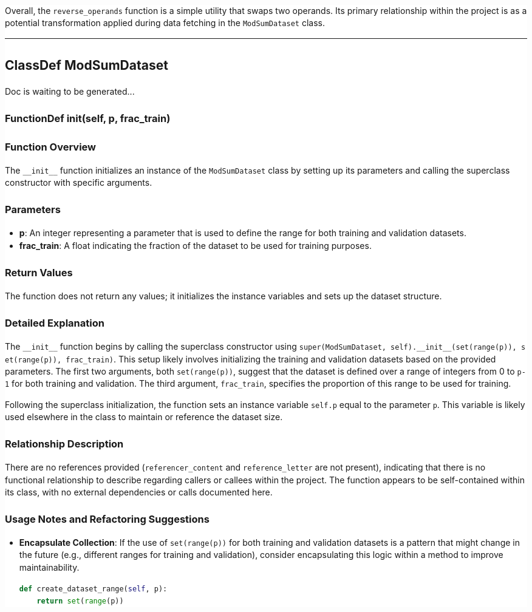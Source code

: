 Overall, the `reverse_operands` function is a simple utility that swaps two operands. Its primary relationship within the project is as a potential transformation applied during data fetching in the `ModSumDataset` class.
***
## ClassDef ModSumDataset
Doc is waiting to be generated...
### FunctionDef __init__(self, p, frac_train)
### Function Overview

The `__init__` function initializes an instance of the `ModSumDataset` class by setting up its parameters and calling the superclass constructor with specific arguments.

### Parameters

- **p**: An integer representing a parameter that is used to define the range for both training and validation datasets.
- **frac_train**: A float indicating the fraction of the dataset to be used for training purposes.

### Return Values

The function does not return any values; it initializes the instance variables and sets up the dataset structure.

### Detailed Explanation

The `__init__` function begins by calling the superclass constructor using `super(ModSumDataset, self).__init__(set(range(p)), set(range(p)), frac_train)`. This setup likely involves initializing the training and validation datasets based on the provided parameters. The first two arguments, both `set(range(p))`, suggest that the dataset is defined over a range of integers from 0 to `p-1` for both training and validation. The third argument, `frac_train`, specifies the proportion of this range to be used for training.

Following the superclass initialization, the function sets an instance variable `self.p` equal to the parameter `p`. This variable is likely used elsewhere in the class to maintain or reference the dataset size.

### Relationship Description

There are no references provided (`referencer_content` and `reference_letter` are not present), indicating that there is no functional relationship to describe regarding callers or callees within the project. The function appears to be self-contained within its class, with no external dependencies or calls documented here.

### Usage Notes and Refactoring Suggestions

- **Encapsulate Collection**: If the use of `set(range(p))` for both training and validation datasets is a pattern that might change in the future (e.g., different ranges for training and validation), consider encapsulating this logic within a method to improve maintainability.
  
  ```python
  def create_dataset_range(self, p):
      return set(range(p))
  ```
